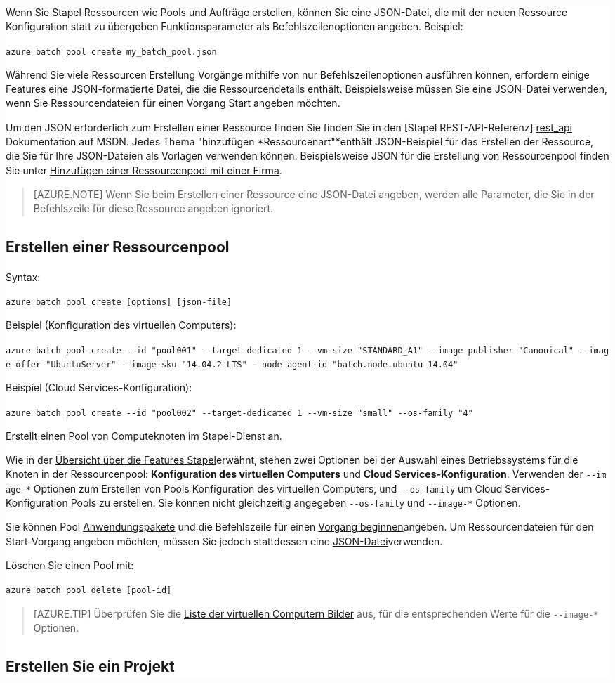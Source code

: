 Wenn Sie Stapel Ressourcen wie Pools und Aufträge erstellen, können Sie eine JSON-Datei, die mit der neuen Ressource Konfiguration statt zu übergeben Funktionsparameter als Befehlszeilenoptionen angeben. Beispiel:

`azure batch pool create my_batch_pool.json`

Während Sie viele Ressourcen Erstellung Vorgänge mithilfe von nur Befehlszeilenoptionen ausführen können, erfordern einige Features eine JSON-formatierte Datei, die die Ressourcendetails enthält. Beispielsweise müssen Sie eine JSON-Datei verwenden, wenn Sie Ressourcendateien für einen Vorgang Start angeben möchten.

Um den JSON erforderlich zum Erstellen einer Ressource finden Sie finden Sie in den [Stapel REST-API-Referenz] [ rest_api] Dokumentation auf MSDN. Jedes Thema "hinzufügen *Ressourcenart"*enthält JSON-Beispiel für das Erstellen der Ressource, die Sie für Ihre JSON-Dateien als Vorlagen verwenden können. Beispielsweise JSON für die Erstellung von Ressourcenpool finden Sie unter [Hinzufügen einer Ressourcenpool mit einer Firma][rest_add_pool].

>[AZURE.NOTE] Wenn Sie beim Erstellen einer Ressource eine JSON-Datei angeben, werden alle Parameter, die Sie in der Befehlszeile für diese Ressource angeben ignoriert.

## <a name="create-a-pool"></a>Erstellen einer Ressourcenpool

Syntax:

    azure batch pool create [options] [json-file]

Beispiel (Konfiguration des virtuellen Computers):

    azure batch pool create --id "pool001" --target-dedicated 1 --vm-size "STANDARD_A1" --image-publisher "Canonical" --image-offer "UbuntuServer" --image-sku "14.04.2-LTS" --node-agent-id "batch.node.ubuntu 14.04"

Beispiel (Cloud Services-Konfiguration):

    azure batch pool create --id "pool002" --target-dedicated 1 --vm-size "small" --os-family "4"

Erstellt einen Pool von Computeknoten im Stapel-Dienst an.

Wie in der [Übersicht über die Features Stapel](batch-api-basics.md#pool)erwähnt, stehen zwei Optionen bei der Auswahl eines Betriebssystems für die Knoten in der Ressourcenpool: **Konfiguration des virtuellen Computers** und **Cloud Services-Konfiguration**. Verwenden der `--image-*` Optionen zum Erstellen von Pools Konfiguration des virtuellen Computers, und `--os-family` um Cloud Services-Konfiguration Pools zu erstellen. Sie können nicht gleichzeitig angegeben `--os-family` und `--image-*` Optionen.

Sie können Pool [Anwendungspakete](batch-application-packages.md) und die Befehlszeile für einen [Vorgang beginnen](batch-api-basics.md#start-task)angeben. Um Ressourcendateien für den Start-Vorgang angeben möchten, müssen Sie jedoch stattdessen eine [JSON-Datei](#json-files)verwenden.

Löschen Sie einen Pool mit:

    azure batch pool delete [pool-id]

>[AZURE.TIP] Überprüfen Sie die [Liste der virtuellen Computern Bilder](batch-linux-nodes.md#list-of-virtual-machine-images) aus, für die entsprechenden Werte für die `--image-*` Optionen.

## <a name="create-a-job"></a>Erstellen Sie ein Projekt


[batch_forum]: https://social.msdn.microsoft.com/forums/azure/en-US/home?forum=azurebatch
[github_readme]: https://github.com/Azure/azure-xplat-cli/blob/dev/README.md
[rest_api]: https://msdn.microsoft.com/library/azure/dn820158.aspx
[rest_add_pool]: https://msdn.microsoft.com/library/azure/dn820174.aspx